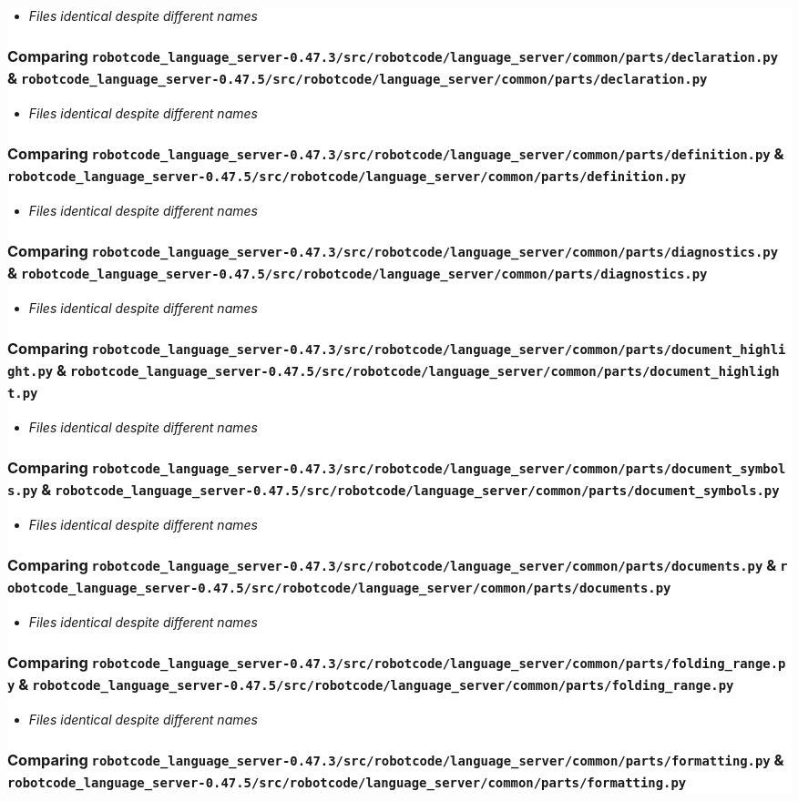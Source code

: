  * *Files identical despite different names*

### Comparing `robotcode_language_server-0.47.3/src/robotcode/language_server/common/parts/declaration.py` & `robotcode_language_server-0.47.5/src/robotcode/language_server/common/parts/declaration.py`

 * *Files identical despite different names*

### Comparing `robotcode_language_server-0.47.3/src/robotcode/language_server/common/parts/definition.py` & `robotcode_language_server-0.47.5/src/robotcode/language_server/common/parts/definition.py`

 * *Files identical despite different names*

### Comparing `robotcode_language_server-0.47.3/src/robotcode/language_server/common/parts/diagnostics.py` & `robotcode_language_server-0.47.5/src/robotcode/language_server/common/parts/diagnostics.py`

 * *Files identical despite different names*

### Comparing `robotcode_language_server-0.47.3/src/robotcode/language_server/common/parts/document_highlight.py` & `robotcode_language_server-0.47.5/src/robotcode/language_server/common/parts/document_highlight.py`

 * *Files identical despite different names*

### Comparing `robotcode_language_server-0.47.3/src/robotcode/language_server/common/parts/document_symbols.py` & `robotcode_language_server-0.47.5/src/robotcode/language_server/common/parts/document_symbols.py`

 * *Files identical despite different names*

### Comparing `robotcode_language_server-0.47.3/src/robotcode/language_server/common/parts/documents.py` & `robotcode_language_server-0.47.5/src/robotcode/language_server/common/parts/documents.py`

 * *Files identical despite different names*

### Comparing `robotcode_language_server-0.47.3/src/robotcode/language_server/common/parts/folding_range.py` & `robotcode_language_server-0.47.5/src/robotcode/language_server/common/parts/folding_range.py`

 * *Files identical despite different names*

### Comparing `robotcode_language_server-0.47.3/src/robotcode/language_server/common/parts/formatting.py` & `robotcode_language_server-0.47.5/src/robotcode/language_server/common/parts/formatting.py`

